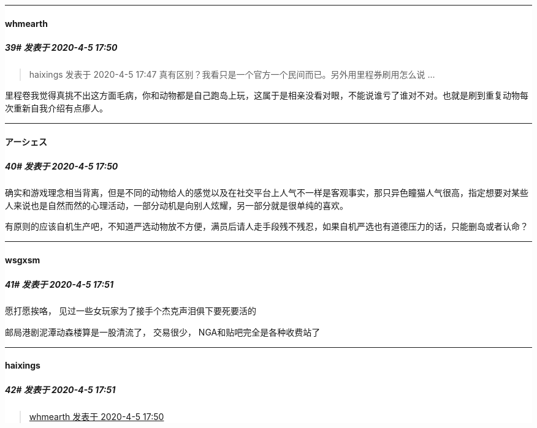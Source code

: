 



-----

####  whmearth  
##### 39#       发表于 2020-4-5 17:50



<blockquote>haixings 发表于 2020-4-5 17:47
真有区别？我看只是一个官方一个民间而已。另外用里程券刷用怎么说 ...</blockquote>
里程卷我觉得真挑不出这方面毛病，你和动物都是自己跑岛上玩，这属于是相亲没看对眼，不能说谁亏了谁对不对。也就是刷到重复动物每次重新自我介绍有点瘆人。







-----

####  アーシェス  
##### 40#       发表于 2020-4-5 17:50




确实和游戏理念相当背离，但是不同的动物给人的感觉以及在社交平台上人气不一样是客观事实，那只异色瞳猫人气很高，指定想要对某些人来说也是自然而然的心理活动，一部分动机是向别人炫耀，另一部分就是很单纯的喜欢。


有原则的应该自机生产吧，不知道严选动物放不方便，满员后请人走手段残不残忍，如果自机严选也有道德压力的话，只能删岛或者认命？







-----

####  wsgxsm  
##### 41#       发表于 2020-4-5 17:51




愿打愿挨咯， 见过一些女玩家为了接手个杰克声泪俱下要死要活的


邮局港剧泥潭动森楼算是一股清流了， 交易很少， NGA和贴吧完全是各种收费站了







-----

####  haixings  
##### 42#       发表于 2020-4-5 17:51



<blockquote><a href="httphttps://bbs.saraba1st.com/2b/forum.php?mod=redirect&amp;goto=findpost&amp;pid=46983970&amp;ptid=1922600" target="_blank">whmearth 发表于 2020-4-5 17:50</a>
